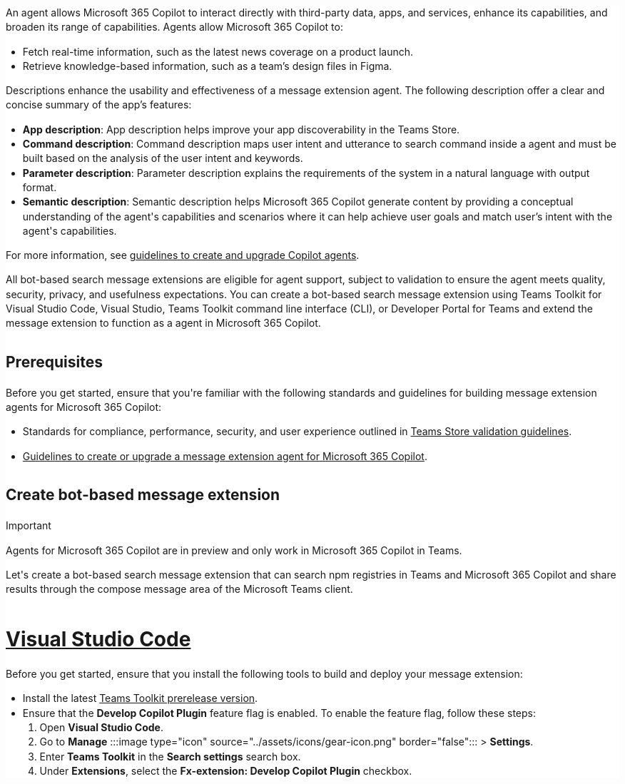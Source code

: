 An agent allows Microsoft 365 Copilot to interact directly with third-party data, apps, and services, enhance its capabilities, and broaden its range of capabilities. Agents allow Microsoft 365 Copilot to:

* Fetch real-time information, such as the latest news coverage on a product launch.
* Retrieve knowledge-based information, such as a team’s design files in Figma.

Descriptions enhance the usability and effectiveness of a message extension agent. The following description offer a clear and concise summary of the app’s features:

* **App description**: App description helps improve your app discoverability in the Teams Store.
* **Command description**: Command description maps user intent and utterance to search command inside a agent and must be built based on the analysis of the user intent and keywords.
* **Parameter description**: Parameter description explains the requirements of the system in a natural language with output format.
* **Semantic description**: Semantic description helps Microsoft 365 Copilot generate content by providing a conceptual understanding of the agent's capabilities and scenarios where it can help achieve user goals and match user’s intent with the agent's capabilities.

For more information, see [guidelines to create and upgrade Copilot agents](dev-guidelines-copilot-agents.md).

All bot-based search message extensions are eligible for agent support, subject to validation to ensure the agent meets quality, security, privacy, and usefulness expectations. You can create a bot-based search message extension using Teams Toolkit for Visual Studio Code, Visual Studio, Teams Toolkit command line interface (CLI), or Developer Portal for Teams and extend the message extension to function as a agent in Microsoft 365 Copilot.

## Prerequisites

Before you get started, ensure that you're familiar with the following standards and guidelines for building message extension agents for Microsoft 365 Copilot:

* Standards for compliance, performance, security, and user experience outlined in [Teams Store validation guidelines](../concepts/deploy-and-publish/appsource/prepare/teams-store-validation-guidelines.md#teams-apps-extensible-as-plugin-for-microsoft-365-copilot).

* [Guidelines to create or upgrade a message extension agent for Microsoft 365 Copilot](dev-guidelines-copilot-agents.md).

## Create bot-based message extension

> [!IMPORTANT]
> Agents for Microsoft 365 Copilot are in preview and only work in Microsoft 365 Copilot in Teams.

Let's create a bot-based search message extension that can search npm registries in Teams and Microsoft 365 Copilot and share results through the compose message area of the Microsoft Teams client.

# [Visual Studio Code](#tab/visual-studio-code)

Before you get started, ensure that you install the following tools to build and deploy your message extension:

* Install the latest [Teams Toolkit prerelease version](../toolkit/install-Teams-Toolkit.md#install-a-prerelease-version).
* Ensure that the **Develop Copilot Plugin** feature flag is enabled. To enable the feature flag, follow these steps:
  1. Open **Visual Studio Code**.
  1. Go to **Manage** :::image type="icon" source="../assets/icons/gear-icon.png" border="false"::: > **Settings**.
  1. Enter **Teams Toolkit** in the **Search settings** search box.
  1. Under **Extensions**, select the **Fx-extension: Develop Copilot Plugin** checkbox.
